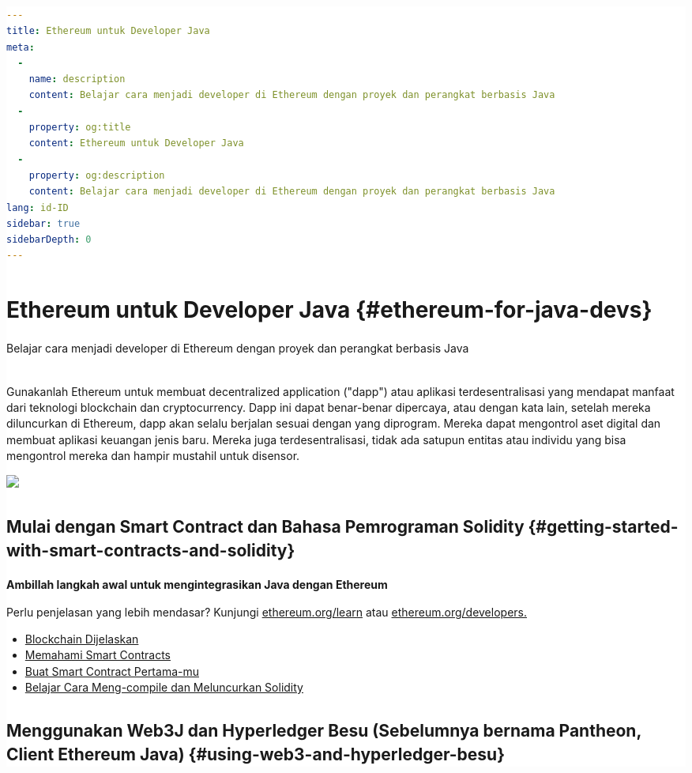 ```yaml
---
title: Ethereum untuk Developer Java
meta:
  - 
    name: description
    content: Belajar cara menjadi developer di Ethereum dengan proyek dan perangkat berbasis Java
  - 
    property: og:title
    content: Ethereum untuk Developer Java
  - 
    property: og:description
    content: Belajar cara menjadi developer di Ethereum dengan proyek dan perangkat berbasis Java
lang: id-ID
sidebar: true
sidebarDepth: 0
---
```


# Ethereum untuk Developer Java {#ethereum-for-java-devs}

<div class="featured">Belajar cara menjadi developer di Ethereum dengan proyek dan perangkat berbasis Java</div><br>

Gunakanlah Ethereum untuk membuat decentralized application ("dapp") atau aplikasi terdesentralisasi yang mendapat manfaat dari teknologi blockchain dan cryptocurrency. Dapp ini dapat benar-benar dipercaya, atau dengan kata lain, setelah mereka diluncurkan di Ethereum, dapp akan selalu berjalan sesuai dengan yang diprogram. Mereka dapat mengontrol aset digital dan membuat aplikasi keuangan jenis baru. Mereka juga terdesentralisasi, tidak ada satupun entitas atau individu yang bisa mengontrol mereka dan hampir mustahil untuk disensor.

<img src="https://asdgvdoyen.cloudimg.io/width/2560/webp/https://api.kauri.io:443/ipfs/QmPyoXQaK9uA1oedsptssr1EhYRBF1A9vrnypbKAkMhuxQ" width="100%" />

## Mulai dengan Smart Contract dan Bahasa Pemrograman Solidity {#getting-started-with-smart-contracts-and-solidity}

**Ambillah langkah awal untuk mengintegrasikan Java dengan Ethereum**

Perlu penjelasan yang lebih mendasar? Kunjungi [ethereum.org/learn](/id/learn/) atau [ethereum.org/developers.](/id/developers/)

- [Blockchain Dijelaskan](https://kauri.io/article/d55684513211466da7f8cc03987607d5/blockchain-explained)
- [Memahami Smart Contracts](https://kauri.io/article/e4f66c6079e74a4a9b532148d3158188/ethereum-101-part-5-the-smart-contract)
- [Buat Smart Contract Pertama-mu](https://kauri.io/article/124b7db1d0cf4f47b414f8b13c9d66e2/remix-ide-your-first-smart-contract)
- [Belajar Cara Meng-compile dan Meluncurkan Solidity](https://kauri.io/article/973c5f54c4434bb1b0160cff8c695369/understanding-smart-contract-compilation-and-deployment)

## Menggunakan Web3J dan Hyperledger Besu (Sebelumnya bernama Pantheon, Client Ethereum Java) {#using-web3-and-hyperledger-besu}

